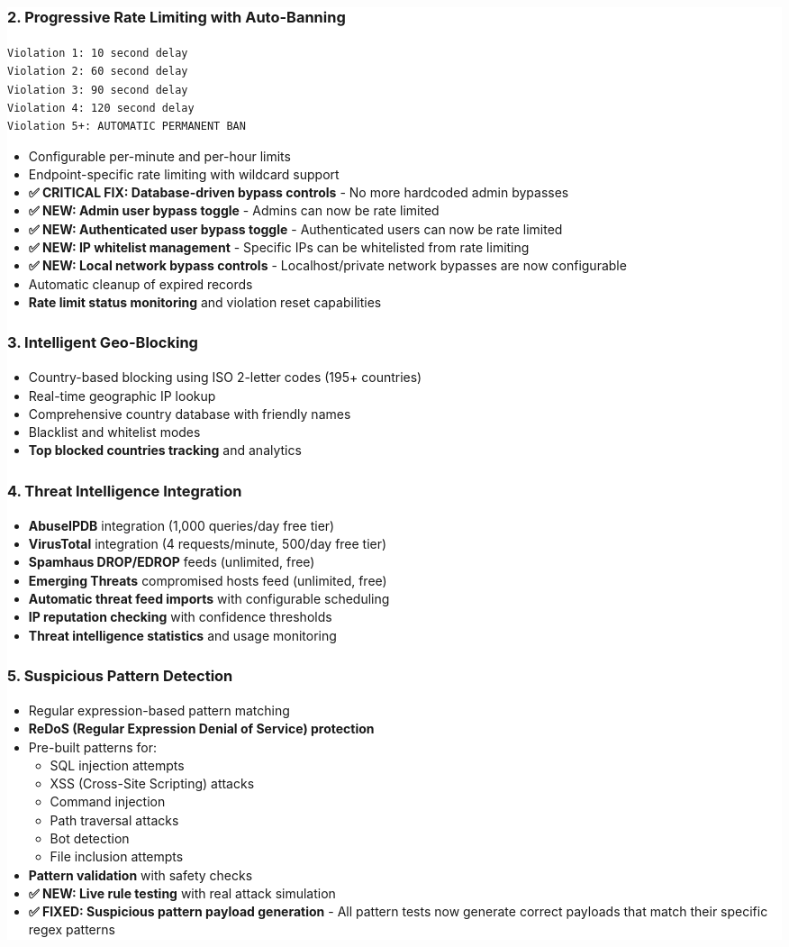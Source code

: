 ### 2. **Progressive Rate Limiting with Auto-Banning**

```
Violation 1: 10 second delay
Violation 2: 60 second delay
Violation 3: 90 second delay
Violation 4: 120 second delay
Violation 5+: AUTOMATIC PERMANENT BAN
```

- Configurable per-minute and per-hour limits
- Endpoint-specific rate limiting with wildcard support
- **✅ CRITICAL FIX: Database-driven bypass controls** - No more hardcoded admin bypasses
- **✅ NEW: Admin user bypass toggle** - Admins can now be rate limited
- **✅ NEW: Authenticated user bypass toggle** - Authenticated users can now be rate limited
- **✅ NEW: IP whitelist management** - Specific IPs can be whitelisted from rate limiting
- **✅ NEW: Local network bypass controls** - Localhost/private network bypasses are now configurable
- Automatic cleanup of expired records
- **Rate limit status monitoring** and violation reset capabilities

### 3. **Intelligent Geo-Blocking**

- Country-based blocking using ISO 2-letter codes (195+ countries)
- Real-time geographic IP lookup
- Comprehensive country database with friendly names
- Blacklist and whitelist modes
- **Top blocked countries tracking** and analytics

### 4. **Threat Intelligence Integration**

- **AbuseIPDB** integration (1,000 queries/day free tier)
- **VirusTotal** integration (4 requests/minute, 500/day free tier)
- **Spamhaus DROP/EDROP** feeds (unlimited, free)
- **Emerging Threats** compromised hosts feed (unlimited, free)
- **Automatic threat feed imports** with configurable scheduling
- **IP reputation checking** with confidence thresholds
- **Threat intelligence statistics** and usage monitoring

### 5. **Suspicious Pattern Detection**

- Regular expression-based pattern matching
- **ReDoS (Regular Expression Denial of Service) protection**
- Pre-built patterns for:
  - SQL injection attempts
  - XSS (Cross-Site Scripting) attacks
  - Command injection
  - Path traversal attacks
  - Bot detection
  - File inclusion attempts
- **Pattern validation** with safety checks
- **✅ NEW: Live rule testing** with real attack simulation
- **✅ FIXED: Suspicious pattern payload generation** - All pattern tests now generate correct payloads that match their specific regex patterns
